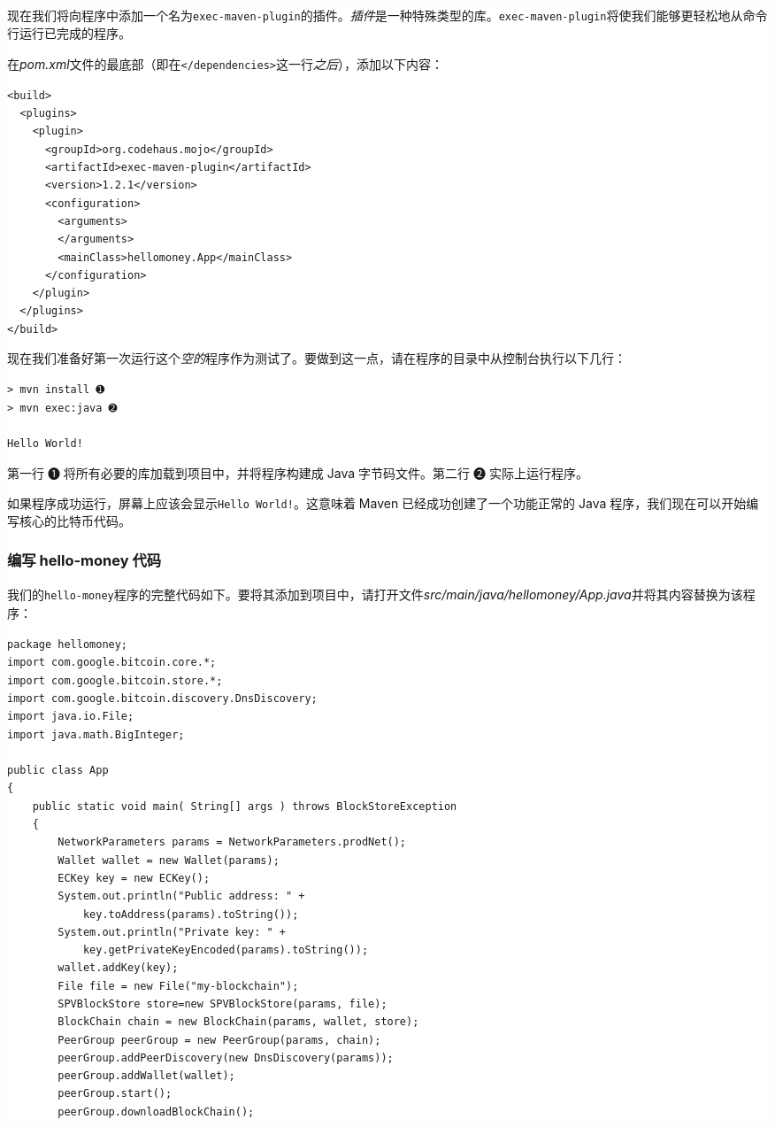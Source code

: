现在我们将向程序中添加一个名为`exec-maven-plugin`的插件。*插件*是一种特殊类型的库。`exec-maven-plugin`将使我们能够更轻松地从命令行运行已完成的程序。

在*pom.xml*文件的最底部（即在`</dependencies>`这一行*之后*），添加以下内容：

```
<build>
  <plugins>
    <plugin>
      <groupId>org.codehaus.mojo</groupId>
      <artifactId>exec-maven-plugin</artifactId>
      <version>1.2.1</version>
      <configuration>
        <arguments>
        </arguments>
        <mainClass>hellomoney.App</mainClass>
      </configuration>
    </plugin>
  </plugins>
</build>

```

现在我们准备好第一次运行这个*空的*程序作为测试了。要做到这一点，请在程序的目录中从控制台执行以下几行：

```
> mvn install ➊
> mvn exec:java ➋

Hello World!

```

第一行 ➊ 将所有必要的库加载到项目中，并将程序构建成 Java 字节码文件。第二行 ➋ 实际上运行程序。

如果程序成功运行，屏幕上应该会显示`Hello World!`。这意味着 Maven 已经成功创建了一个功能正常的 Java 程序，我们现在可以开始编写核心的比特币代码。

### **编写 hello-money 代码**

我们的`hello-money`程序的完整代码如下。要将其添加到项目中，请打开文件*src/main/java/hellomoney/App.java*并将其内容替换为该程序：

```
package hellomoney;
import com.google.bitcoin.core.*;
import com.google.bitcoin.store.*;
import com.google.bitcoin.discovery.DnsDiscovery;
import java.io.File;
import java.math.BigInteger;

public class App
{
    public static void main( String[] args ) throws BlockStoreException
    {
        NetworkParameters params = NetworkParameters.prodNet();
        Wallet wallet = new Wallet(params);
        ECKey key = new ECKey();
        System.out.println("Public address: " +
            key.toAddress(params).toString());
        System.out.println("Private key: " +
            key.getPrivateKeyEncoded(params).toString());
        wallet.addKey(key);
        File file = new File("my-blockchain");
        SPVBlockStore store=new SPVBlockStore(params, file);
        BlockChain chain = new BlockChain(params, wallet, store);
        PeerGroup peerGroup = new PeerGroup(params, chain);
        peerGroup.addPeerDiscovery(new DnsDiscovery(params));
        peerGroup.addWallet(wallet);
        peerGroup.start();
        peerGroup.downloadBlockChain();
```